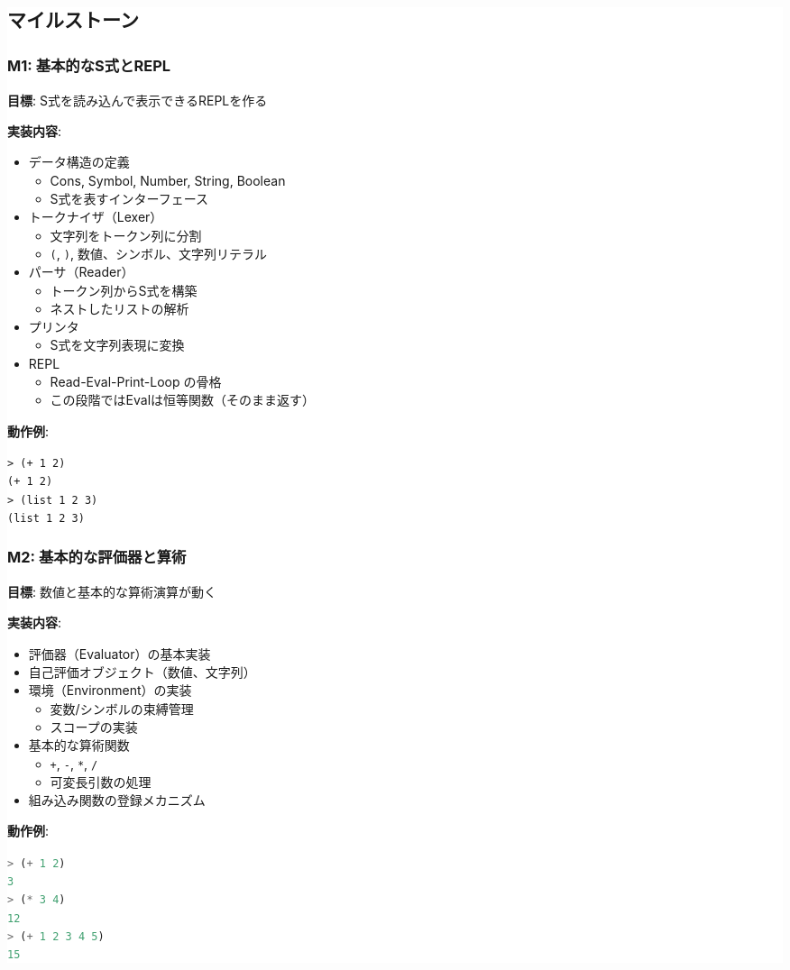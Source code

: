 ## マイルストーン

### M1: 基本的なS式とREPL

**目標**: S式を読み込んで表示できるREPLを作る

**実装内容**:
- データ構造の定義
  - Cons, Symbol, Number, String, Boolean
  - S式を表すインターフェース
- トークナイザ（Lexer）
  - 文字列をトークン列に分割
  - `(`, `)`, 数値、シンボル、文字列リテラル
- パーサ（Reader）
  - トークン列からS式を構築
  - ネストしたリストの解析
- プリンタ
  - S式を文字列表現に変換
- REPL
  - Read-Eval-Print-Loop の骨格
  - この段階ではEvalは恒等関数（そのまま返す）

**動作例**:
```
> (+ 1 2)
(+ 1 2)
> (list 1 2 3)
(list 1 2 3)
```

### M2: 基本的な評価器と算術

**目標**: 数値と基本的な算術演算が動く

**実装内容**:
- 評価器（Evaluator）の基本実装
- 自己評価オブジェクト（数値、文字列）
- 環境（Environment）の実装
  - 変数/シンボルの束縛管理
  - スコープの実装
- 基本的な算術関数
  - `+`, `-`, `*`, `/`
  - 可変長引数の処理
- 組み込み関数の登録メカニズム

**動作例**:
```lisp
> (+ 1 2)
3
> (* 3 4)
12
> (+ 1 2 3 4 5)
15
```

